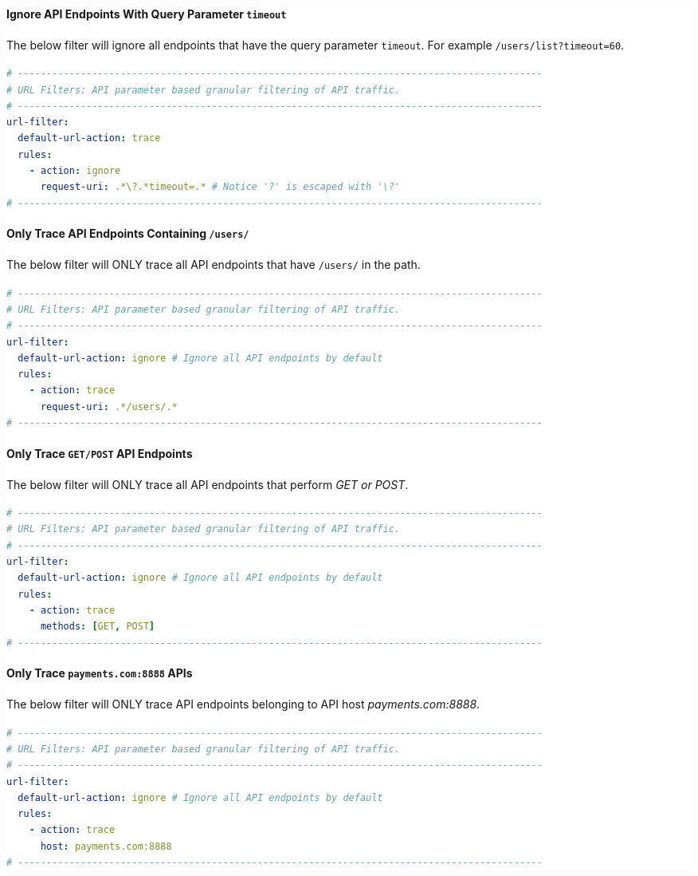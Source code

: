 #### Ignore API Endpoints With Query Parameter `timeout`
The below filter will ignore all endpoints that have the query parameter `timeout`. For example `/users/list?timeout=60`.

```yaml
# --------------------------------------------------------------------------------------------
# URL Filters: API parameter based granular filtering of API traffic.
# --------------------------------------------------------------------------------------------
url-filter:
  default-url-action: trace
  rules:
    - action: ignore
      request-uri: .*\?.*timeout=.* # Notice '?' is escaped with '\?'
# --------------------------------------------------------------------------------------------
```

#### Only Trace API Endpoints Containing `/users/`
The below filter will ONLY trace all API endpoints that have `/users/` in the path.

```yaml
# --------------------------------------------------------------------------------------------
# URL Filters: API parameter based granular filtering of API traffic.
# --------------------------------------------------------------------------------------------
url-filter:
  default-url-action: ignore # Ignore all API endpoints by default
  rules:
    - action: trace
      request-uri: .*/users/.*
# --------------------------------------------------------------------------------------------
```

#### Only Trace `GET/POST` API Endpoints
The below filter will ONLY trace all API endpoints that perform *GET or POST*.

```yaml
# --------------------------------------------------------------------------------------------
# URL Filters: API parameter based granular filtering of API traffic.
# --------------------------------------------------------------------------------------------
url-filter:
  default-url-action: ignore # Ignore all API endpoints by default
  rules:
    - action: trace
      methods: [GET, POST]
# --------------------------------------------------------------------------------------------
```

#### Only Trace `payments.com:8888` APIs
The below filter will ONLY trace API endpoints belonging to API host *payments.com:8888*.

```yaml
# --------------------------------------------------------------------------------------------
# URL Filters: API parameter based granular filtering of API traffic.
# --------------------------------------------------------------------------------------------
url-filter:
  default-url-action: ignore # Ignore all API endpoints by default
  rules:
    - action: trace
      host: payments.com:8888
# --------------------------------------------------------------------------------------------
```
